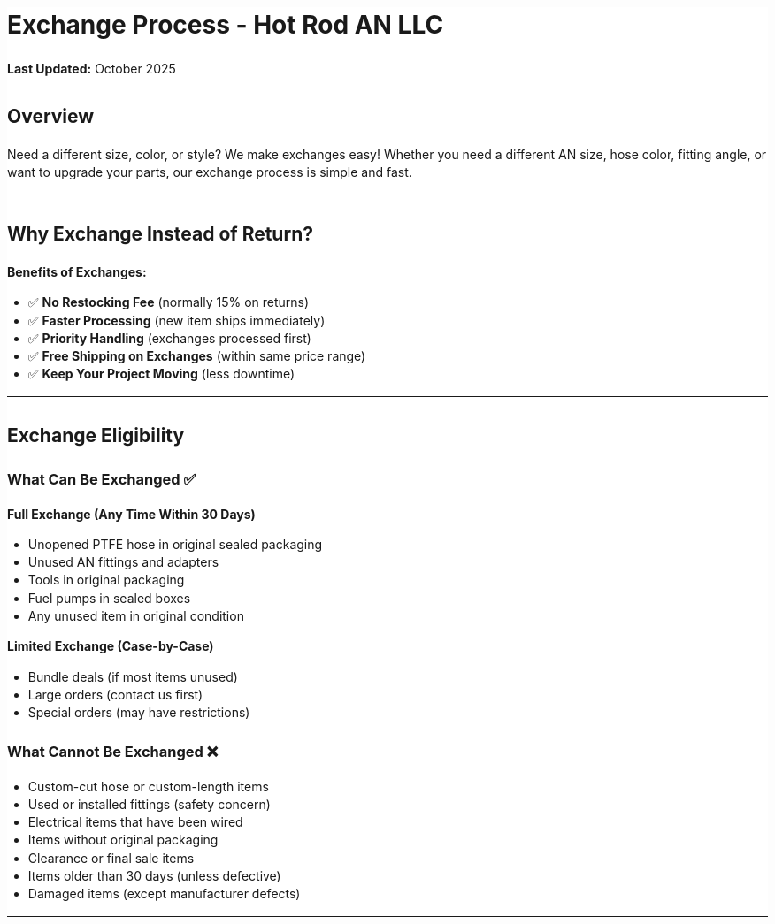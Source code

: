 # Exchange Process - Hot Rod AN LLC

**Last Updated:** October 2025

## Overview

Need a different size, color, or style? We make exchanges easy! Whether you need a different AN size, hose color, fitting angle, or want to upgrade your parts, our exchange process is simple and fast.

---

## Why Exchange Instead of Return?

**Benefits of Exchanges:**
- ✅ **No Restocking Fee** (normally 15% on returns)
- ✅ **Faster Processing** (new item ships immediately)
- ✅ **Priority Handling** (exchanges processed first)
- ✅ **Free Shipping on Exchanges** (within same price range)
- ✅ **Keep Your Project Moving** (less downtime)

---

## Exchange Eligibility

### What Can Be Exchanged ✅

**Full Exchange (Any Time Within 30 Days)**
- Unopened PTFE hose in original sealed packaging
- Unused AN fittings and adapters
- Tools in original packaging
- Fuel pumps in sealed boxes
- Any unused item in original condition

**Limited Exchange (Case-by-Case)**
- Bundle deals (if most items unused)
- Large orders (contact us first)
- Special orders (may have restrictions)

### What Cannot Be Exchanged ❌
- Custom-cut hose or custom-length items
- Used or installed fittings (safety concern)
- Electrical items that have been wired
- Items without original packaging
- Clearance or final sale items
- Items older than 30 days (unless defective)
- Damaged items (except manufacturer defects)

---
